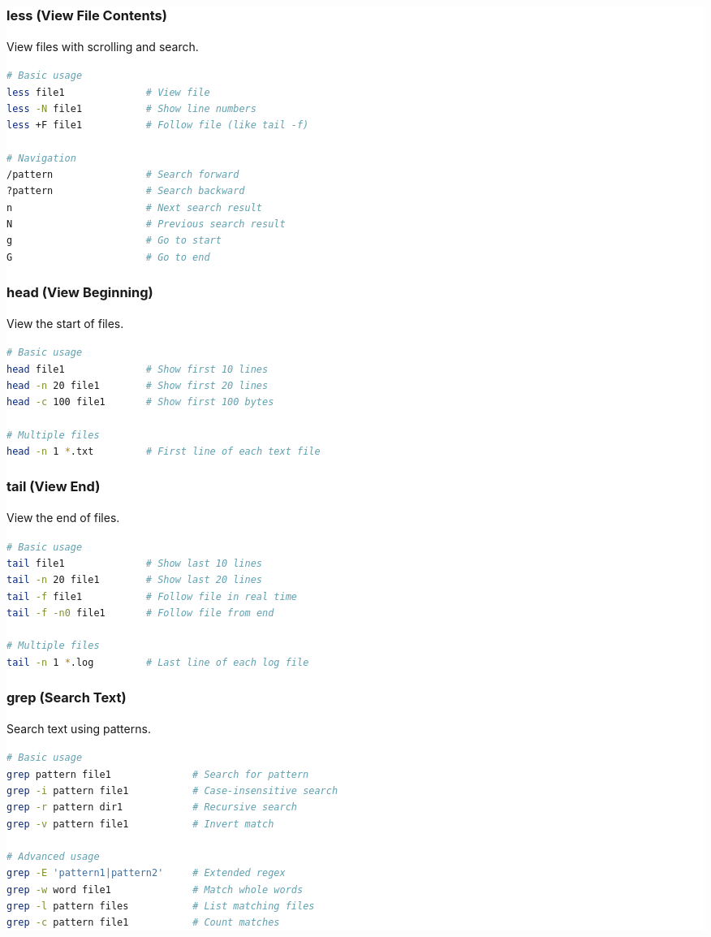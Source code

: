 ### less (View File Contents)

View files with scrolling and search.

```bash
# Basic usage
less file1              # View file
less -N file1           # Show line numbers
less +F file1           # Follow file (like tail -f)

# Navigation
/pattern                # Search forward
?pattern                # Search backward
n                       # Next search result
N                       # Previous search result
g                       # Go to start
G                       # Go to end
```

### head (View Beginning)

View the start of files.

```bash
# Basic usage
head file1              # Show first 10 lines
head -n 20 file1        # Show first 20 lines
head -c 100 file1       # Show first 100 bytes

# Multiple files
head -n 1 *.txt         # First line of each text file
```

### tail (View End)

View the end of files.

```bash
# Basic usage
tail file1              # Show last 10 lines
tail -n 20 file1        # Show last 20 lines
tail -f file1           # Follow file in real time
tail -f -n0 file1       # Follow file from end

# Multiple files
tail -n 1 *.log         # Last line of each log file
```

### grep (Search Text)

Search text using patterns.

```bash
# Basic usage
grep pattern file1              # Search for pattern
grep -i pattern file1           # Case-insensitive search
grep -r pattern dir1            # Recursive search
grep -v pattern file1           # Invert match

# Advanced usage
grep -E 'pattern1|pattern2'     # Extended regex
grep -w word file1              # Match whole words
grep -l pattern files           # List matching files
grep -c pattern file1           # Count matches
```
